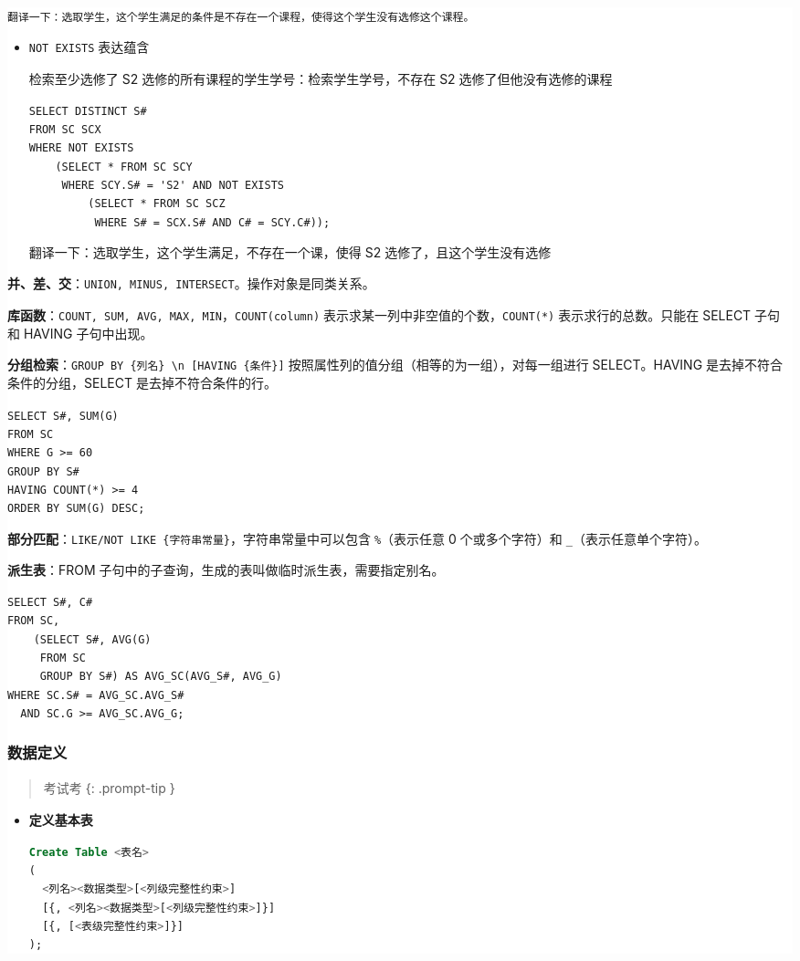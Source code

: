     翻译一下：选取学生，这个学生满足的条件是不存在一个课程，使得这个学生没有选修这个课程。

  - `NOT EXISTS` 表达蕴含

    检索至少选修了 S2 选修的所有课程的学生学号：检索学生学号，不存在 S2 选修了但他没有选修的课程

    ```sqlite
    SELECT DISTINCT S#
    FROM SC SCX
    WHERE NOT EXISTS 
        (SELECT * FROM SC SCY
         WHERE SCY.S# = 'S2' AND NOT EXISTS 
             (SELECT * FROM SC SCZ
              WHERE S# = SCX.S# AND C# = SCY.C#));
    ```

    翻译一下：选取学生，这个学生满足，不存在一个课，使得 S2 选修了，且这个学生没有选修

**并、差、交**：`UNION, MINUS, INTERSECT`。操作对象是同类关系。

**库函数**：`COUNT, SUM, AVG, MAX, MIN`，`COUNT(column)` 表示求某一列中非空值的个数，`COUNT(*)` 表示求行的总数。只能在 SELECT 子句和 HAVING 子句中出现。

**分组检索**：`GROUP BY {列名} \n [HAVING {条件}]` 按照属性列的值分组（相等的为一组），对每一组进行 SELECT。HAVING 是去掉不符合条件的分组，SELECT 是去掉不符合条件的行。

```sqlite
SELECT S#, SUM(G)
FROM SC
WHERE G >= 60
GROUP BY S#
HAVING COUNT(*) >= 4
ORDER BY SUM(G) DESC;
```

**部分匹配**：`LIKE/NOT LIKE {字符串常量}`，字符串常量中可以包含 `%`（表示任意 0 个或多个字符）和 `_`（表示任意单个字符）。

**派生表**：FROM 子句中的子查询，生成的表叫做临时派生表，需要指定别名。

```sqlite
SELECT S#, C#
FROM SC, 
    (SELECT S#, AVG(G) 
     FROM SC 
     GROUP BY S#) AS AVG_SC(AVG_S#, AVG_G)
WHERE SC.S# = AVG_SC.AVG_S# 
  AND SC.G >= AVG_SC.AVG_G;
```

### 数据定义

> 考试考
{: .prompt-tip }

- **定义基本表**
  
    ```sql
    Create Table <表名>
    (
      <列名><数据类型>[<列级完整性约束>]
      [{, <列名><数据类型>[<列级完整性约束>]}]
      [{, [<表级完整性约束>]}]
    );
    ```
  